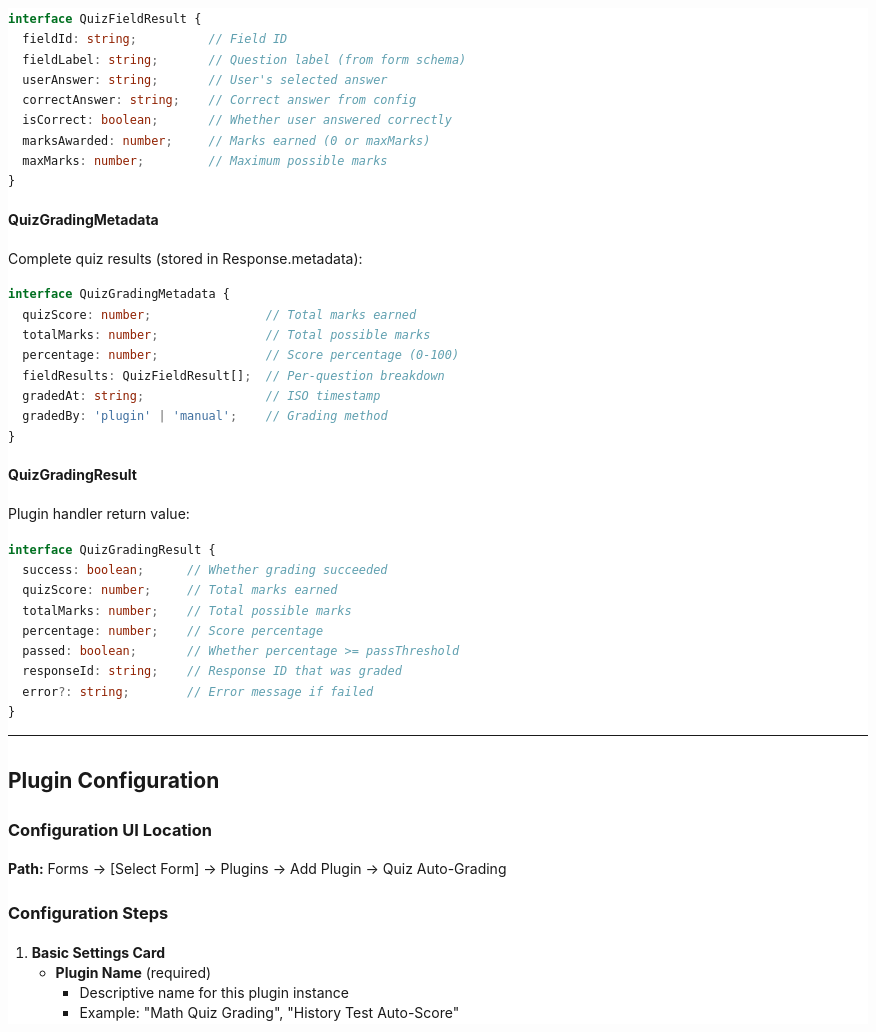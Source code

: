 ```typescript
interface QuizFieldResult {
  fieldId: string;          // Field ID
  fieldLabel: string;       // Question label (from form schema)
  userAnswer: string;       // User's selected answer
  correctAnswer: string;    // Correct answer from config
  isCorrect: boolean;       // Whether user answered correctly
  marksAwarded: number;     // Marks earned (0 or maxMarks)
  maxMarks: number;         // Maximum possible marks
}
```

#### QuizGradingMetadata

Complete quiz results (stored in Response.metadata):

```typescript
interface QuizGradingMetadata {
  quizScore: number;                // Total marks earned
  totalMarks: number;               // Total possible marks
  percentage: number;               // Score percentage (0-100)
  fieldResults: QuizFieldResult[];  // Per-question breakdown
  gradedAt: string;                 // ISO timestamp
  gradedBy: 'plugin' | 'manual';    // Grading method
}
```

#### QuizGradingResult

Plugin handler return value:

```typescript
interface QuizGradingResult {
  success: boolean;      // Whether grading succeeded
  quizScore: number;     // Total marks earned
  totalMarks: number;    // Total possible marks
  percentage: number;    // Score percentage
  passed: boolean;       // Whether percentage >= passThreshold
  responseId: string;    // Response ID that was graded
  error?: string;        // Error message if failed
}
```

---

## Plugin Configuration

### Configuration UI Location

**Path:** Forms → [Select Form] → Plugins → Add Plugin → Quiz Auto-Grading

### Configuration Steps

1. **Basic Settings Card**
   - **Plugin Name** (required)
     - Descriptive name for this plugin instance
     - Example: "Math Quiz Grading", "History Test Auto-Score"
